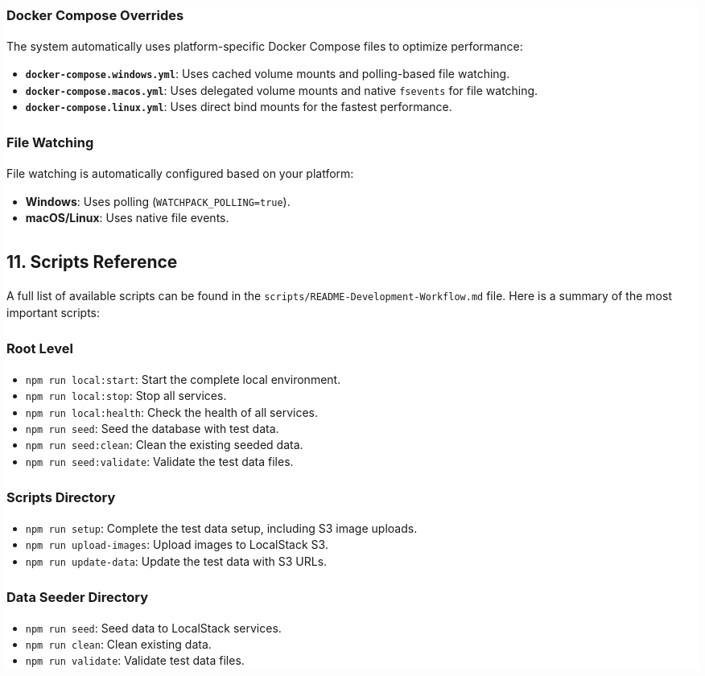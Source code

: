 ### Docker Compose Overrides

The system automatically uses platform-specific Docker Compose files to optimize performance:

- **`docker-compose.windows.yml`**: Uses cached volume mounts and polling-based file watching.
- **`docker-compose.macos.yml`**: Uses delegated volume mounts and native `fsevents` for file watching.
- **`docker-compose.linux.yml`**: Uses direct bind mounts for the fastest performance.

### File Watching

File watching is automatically configured based on your platform:

- **Windows**: Uses polling (`WATCHPACK_POLLING=true`).
- **macOS/Linux**: Uses native file events.

## 11. Scripts Reference

A full list of available scripts can be found in the `scripts/README-Development-Workflow.md` file. Here is a summary of the most important scripts:

### Root Level

- `npm run local:start`: Start the complete local environment.
- `npm run local:stop`: Stop all services.
- `npm run local:health`: Check the health of all services.
- `npm run seed`: Seed the database with test data.
- `npm run seed:clean`: Clean the existing seeded data.
- `npm run seed:validate`: Validate the test data files.

### Scripts Directory

- `npm run setup`: Complete the test data setup, including S3 image uploads.
- `npm run upload-images`: Upload images to LocalStack S3.
- `npm run update-data`: Update the test data with S3 URLs.

### Data Seeder Directory

- `npm run seed`: Seed data to LocalStack services.
- `npm run clean`: Clean existing data.
- `npm run validate`: Validate test data files.
